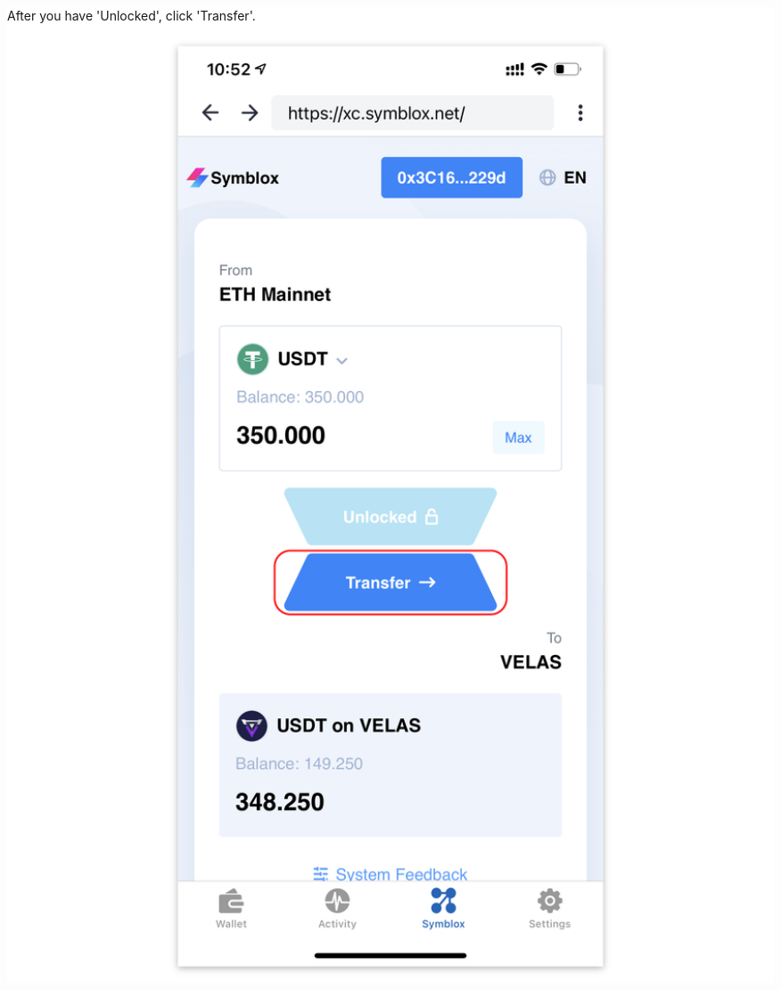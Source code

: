 After you have 'Unlocked', click 'Transfer'.  
<p align="center">
<img src="assets/Bridge_12.png" style="width: 500px"/>
</p>  
